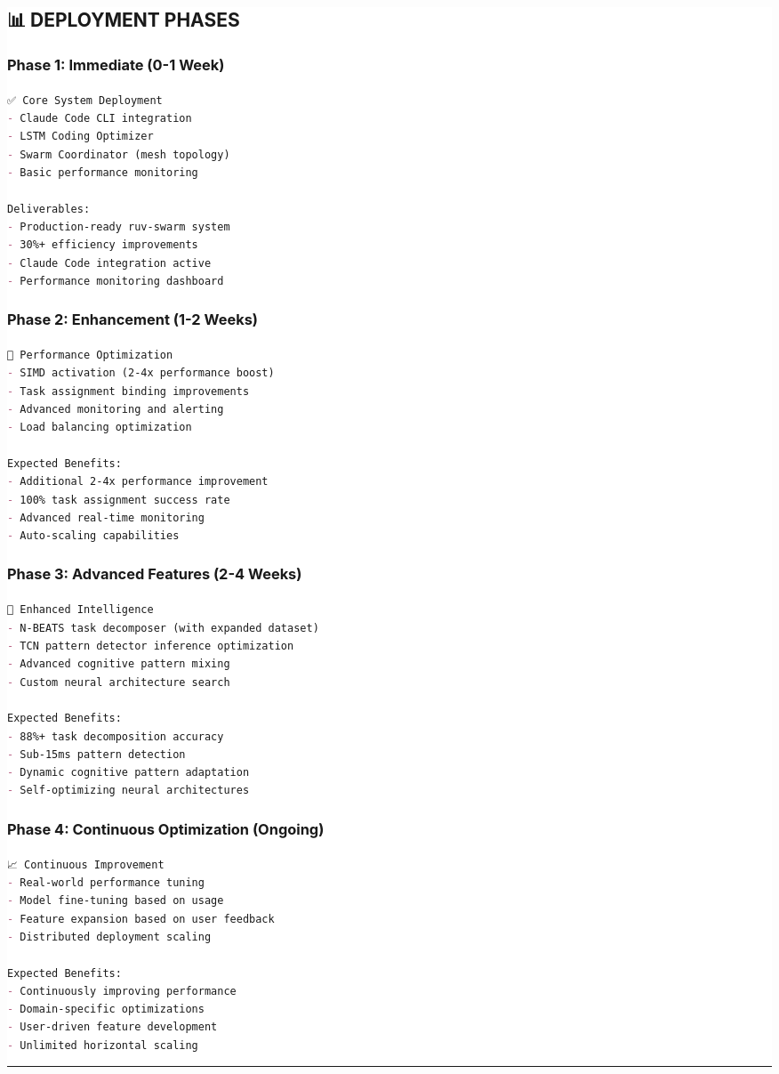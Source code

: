 
## 📊 **DEPLOYMENT PHASES**

### **Phase 1: Immediate (0-1 Week)**
```markdown
✅ Core System Deployment
- Claude Code CLI integration
- LSTM Coding Optimizer
- Swarm Coordinator (mesh topology)
- Basic performance monitoring

Deliverables:
- Production-ready ruv-swarm system
- 30%+ efficiency improvements
- Claude Code integration active
- Performance monitoring dashboard
```

### **Phase 2: Enhancement (1-2 Weeks)**
```markdown
🔧 Performance Optimization
- SIMD activation (2-4x performance boost)
- Task assignment binding improvements
- Advanced monitoring and alerting
- Load balancing optimization

Expected Benefits:
- Additional 2-4x performance improvement
- 100% task assignment success rate
- Advanced real-time monitoring
- Auto-scaling capabilities
```

### **Phase 3: Advanced Features (2-4 Weeks)**
```markdown
🧠 Enhanced Intelligence
- N-BEATS task decomposer (with expanded dataset)
- TCN pattern detector inference optimization
- Advanced cognitive pattern mixing
- Custom neural architecture search

Expected Benefits:
- 88%+ task decomposition accuracy
- Sub-15ms pattern detection
- Dynamic cognitive pattern adaptation
- Self-optimizing neural architectures
```

### **Phase 4: Continuous Optimization (Ongoing)**
```markdown
📈 Continuous Improvement
- Real-world performance tuning
- Model fine-tuning based on usage
- Feature expansion based on user feedback
- Distributed deployment scaling

Expected Benefits:
- Continuously improving performance
- Domain-specific optimizations
- User-driven feature development
- Unlimited horizontal scaling
```

---